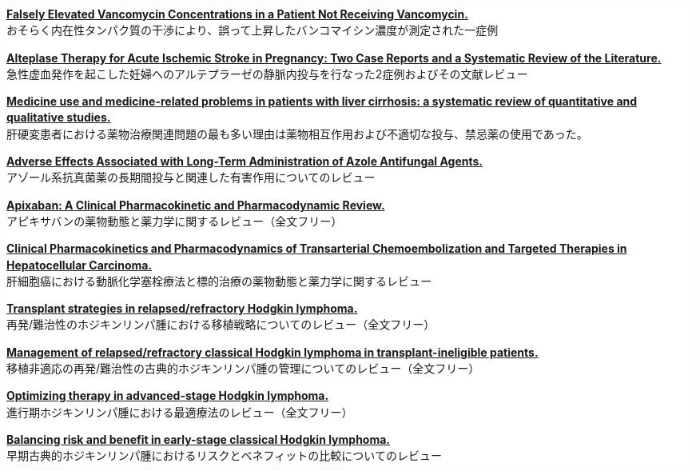 [**Falsely Elevated Vancomycin Concentrations in a Patient Not Receiving Vancomycin.**](https://www.ncbi.nlm.nih.gov/pubmed/31077424)  
おそらく内在性タンパク質の干渉により、誤って上昇したバンコマイシン濃度が測定された一症例

[**Alteplase Therapy for Acute Ischemic Stroke in Pregnancy: Two Case Reports and a Systematic Review of the Literature.**](https://www.ncbi.nlm.nih.gov/pubmed/31077601)  
急性虚血発作を起こした妊婦へのアルテプラーゼの静脈内投与を行なった2症例およびその文献レビュー

[**Medicine use and medicine-related problems in patients with liver cirrhosis: a systematic review of quantitative and qualitative studies.**](https://www.ncbi.nlm.nih.gov/pubmed/31079169)  
肝硬変患者における薬物治療関連問題の最も多い理由は薬物相互作用および不適切な投与、禁忌薬の使用であった。

[**Adverse Effects Associated with Long-Term Administration of Azole Antifungal Agents.**](https://www.ncbi.nlm.nih.gov/pubmed/31093949)  
アゾール系抗真菌薬の長期間投与と関連した有害作用についてのレビュー

[**Apixaban: A Clinical Pharmacokinetic and Pharmacodynamic Review.**](https://www.ncbi.nlm.nih.gov/pubmed/31089975)  
アピキサバンの薬物動態と薬力学に関するレビュー（全文フリー）

[**Clinical Pharmacokinetics and Pharmacodynamics of Transarterial Chemoembolization and Targeted Therapies in Hepatocellular Carcinoma.**](https://www.ncbi.nlm.nih.gov/pubmed/31093928)  
肝細胞癌における動脈化学塞栓療法と標的治療の薬物動態と薬力学に関するレビュー

[**Transplant strategies in relapsed/refractory Hodgkin lymphoma.**](https://www.ncbi.nlm.nih.gov/pubmed/29500170)  
再発/難治性のホジキンリンパ腫における移植戦略についてのレビュー（全文フリー）

[**Management of relapsed/refractory classical Hodgkin lymphoma in transplant-ineligible patients.**](https://www.ncbi.nlm.nih.gov/pubmed/29500171)  
移植非適応の再発/難治性の古典的ホジキンリンパ腫の管理についてのレビュー（全文フリー）

[**Optimizing therapy in advanced-stage Hodgkin lymphoma.**](https://www.ncbi.nlm.nih.gov/pubmed/29500173)  
進行期ホジキンリンパ腫における最適療法のレビュー（全文フリー）

[**Balancing risk and benefit in early-stage classical Hodgkin lymphoma.**](https://www.ncbi.nlm.nih.gov/pubmed/29500174)  
早期古典的ホジキンリンパ腫におけるリスクとベネフィットの比較についてのレビュー